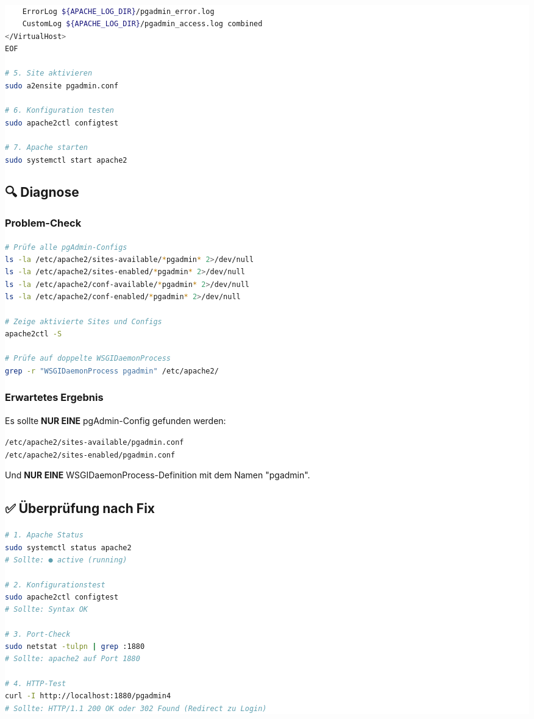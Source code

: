 ```bash
    ErrorLog ${APACHE_LOG_DIR}/pgadmin_error.log
    CustomLog ${APACHE_LOG_DIR}/pgadmin_access.log combined
</VirtualHost>
EOF

# 5. Site aktivieren
sudo a2ensite pgadmin.conf

# 6. Konfiguration testen
sudo apache2ctl configtest

# 7. Apache starten
sudo systemctl start apache2
```

## 🔍 Diagnose

### Problem-Check

```bash
# Prüfe alle pgAdmin-Configs
ls -la /etc/apache2/sites-available/*pgadmin* 2>/dev/null
ls -la /etc/apache2/sites-enabled/*pgadmin* 2>/dev/null
ls -la /etc/apache2/conf-available/*pgadmin* 2>/dev/null
ls -la /etc/apache2/conf-enabled/*pgadmin* 2>/dev/null

# Zeige aktivierte Sites und Configs
apache2ctl -S

# Prüfe auf doppelte WSGIDaemonProcess
grep -r "WSGIDaemonProcess pgadmin" /etc/apache2/
```

### Erwartetes Ergebnis

Es sollte **NUR EINE** pgAdmin-Config gefunden werden:
```
/etc/apache2/sites-available/pgadmin.conf
/etc/apache2/sites-enabled/pgadmin.conf
```

Und **NUR EINE** WSGIDaemonProcess-Definition mit dem Namen "pgadmin".

## ✅ Überprüfung nach Fix

```bash
# 1. Apache Status
sudo systemctl status apache2
# Sollte: ● active (running)

# 2. Konfigurationstest
sudo apache2ctl configtest
# Sollte: Syntax OK

# 3. Port-Check
sudo netstat -tulpn | grep :1880
# Sollte: apache2 auf Port 1880

# 4. HTTP-Test
curl -I http://localhost:1880/pgadmin4
# Sollte: HTTP/1.1 200 OK oder 302 Found (Redirect zu Login)
```
